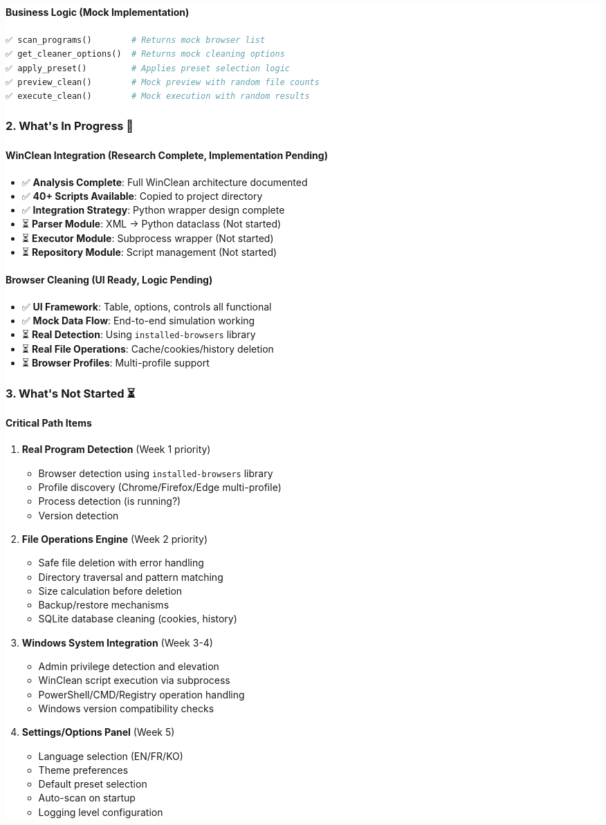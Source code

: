 #### Business Logic (Mock Implementation)

```python
✅ scan_programs()        # Returns mock browser list
✅ get_cleaner_options()  # Returns mock cleaning options
✅ apply_preset()         # Applies preset selection logic
✅ preview_clean()        # Mock preview with random file counts
✅ execute_clean()        # Mock execution with random results
```

### 2. What's In Progress 🔄

#### WinClean Integration (Research Complete, Implementation Pending)

- ✅ **Analysis Complete**: Full WinClean architecture documented
- ✅ **40+ Scripts Available**: Copied to project directory
- ✅ **Integration Strategy**: Python wrapper design complete
- ⏳ **Parser Module**: XML → Python dataclass (Not started)
- ⏳ **Executor Module**: Subprocess wrapper (Not started)
- ⏳ **Repository Module**: Script management (Not started)

#### Browser Cleaning (UI Ready, Logic Pending)

- ✅ **UI Framework**: Table, options, controls all functional
- ✅ **Mock Data Flow**: End-to-end simulation working
- ⏳ **Real Detection**: Using `installed-browsers` library
- ⏳ **Real File Operations**: Cache/cookies/history deletion
- ⏳ **Browser Profiles**: Multi-profile support

### 3. What's Not Started ⏳

#### Critical Path Items

1. **Real Program Detection** (Week 1 priority)
   - Browser detection using `installed-browsers` library
   - Profile discovery (Chrome/Firefox/Edge multi-profile)
   - Process detection (is running?)
   - Version detection

2. **File Operations Engine** (Week 2 priority)
   - Safe file deletion with error handling
   - Directory traversal and pattern matching
   - Size calculation before deletion
   - Backup/restore mechanisms
   - SQLite database cleaning (cookies, history)

3. **Windows System Integration** (Week 3-4)
   - Admin privilege detection and elevation
   - WinClean script execution via subprocess
   - PowerShell/CMD/Registry operation handling
   - Windows version compatibility checks

4. **Settings/Options Panel** (Week 5)
   - Language selection (EN/FR/KO)
   - Theme preferences
   - Default preset selection
   - Auto-scan on startup
   - Logging level configuration
